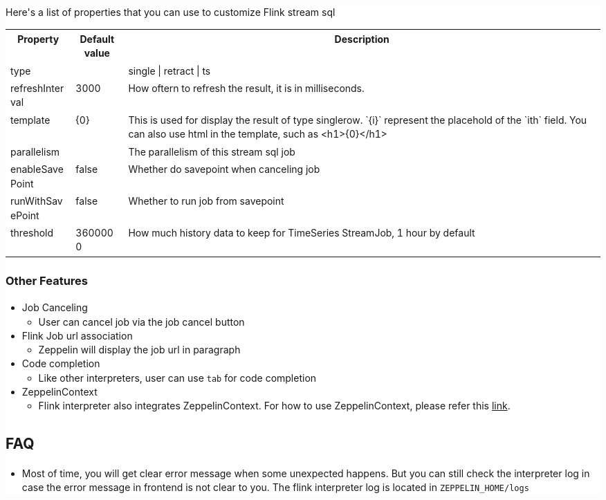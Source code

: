Here's a list of properties that you can use to customize Flink stream sql

<table class="table table-bordered">
  <tr>
    <th>Property</th>
    <th>Default value</th>
    <th>Description</th>
  </tr>
  <tr>
    <td>type</td>
    <td></td>
    <td>single | retract | ts</td>
  </tr>
  <tr>
    <td>refreshInterval</td>
    <td>3000</td>
    <td>How oftern to refresh the result, it is in milliseconds.</td>
  </tr>
    <tr>
      <td>template</td>
      <td>{0}</td>
      <td>This is used for display the result of type singlerow. `{i}` represent the placehold of the `ith` field. You can also use html in the template, such as &lt;h1&gt;{0}&lt;/h1&gt;</td>
    </tr>
  <tr>
    <td>parallelism</td>
    <td></td>
    <td>The parallelism of this stream sql job</td>
  </tr>
  <tr>
    <td>enableSavePoint</td>
    <td>false</td>
    <td>Whether do savepoint when canceling job</td>
  </tr>
  <tr>
    <td>runWithSavePoint</td>
    <td>false</td>
    <td>Whether to run job from savepoint</td>
  </tr>
  <tr>
    <td>threshold</td>
    <td>3600000</td>
    <td>How much history data to keep for TimeSeries StreamJob, 1 hour by default</td>
  </tr>           
</table>


### Other Features

* Job Canceling
    - User can cancel job via the job cancel button
* Flink Job url association
    - Zeppelin will display the job url in paragraph
* Code completion
    - Like other interpreters, user can use `tab` for code completion
* ZeppelinContext
    - Flink interpreter also integrates ZeppelinContext. For how to use ZeppelinContext, please refer this [link](http://zeppelin.apache.org/docs/0.8.0/usage/other_features/zeppelin_context.html).
   
## FAQ

* Most of time, you will get clear error message when some unexpected happens. But you can still check the interpreter log in case the error message in frontend is not clear to you.
  The flink interpreter log is located in `ZEPPELIN_HOME/logs`
